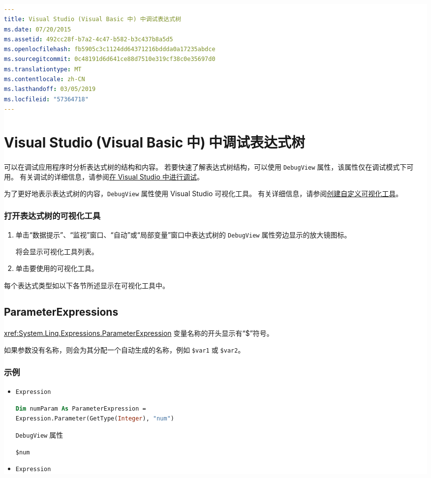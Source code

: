 ```yaml
---
title: Visual Studio (Visual Basic 中) 中调试表达式树
ms.date: 07/20/2015
ms.assetid: 492cc28f-b7a2-4c47-b582-b3c437b8a5d5
ms.openlocfilehash: fb5905c3c1124dd64371216bddda0a17235abdce
ms.sourcegitcommit: 0c48191d6d641ce88d7510e319cf38c0e35697d0
ms.translationtype: MT
ms.contentlocale: zh-CN
ms.lasthandoff: 03/05/2019
ms.locfileid: "57364718"
---
```

# <a name="debugging-expression-trees-in-visual-studio-visual-basic"></a>Visual Studio (Visual Basic 中) 中调试表达式树

可以在调试应用程序时分析表达式树的结构和内容。 若要快速了解表达式树结构，可以使用 `DebugView` 属性，该属性仅在调试模式下可用。 有关调试的详细信息，请参阅[在 Visual Studio 中进行调试](/visualstudio/debugger/debugging-in-visual-studio)。

为了更好地表示表达式树的内容，`DebugView` 属性使用 Visual Studio 可视化工具。 有关详细信息，请参阅[创建自定义可视化工具](/visualstudio/debugger/create-custom-visualizers-of-data)。

### <a name="to-open-a-visualizer-for-an-expression-tree"></a>打开表达式树的可视化工具

1. 单击“数据提示”、“监视”窗口、“自动”或“局部变量”窗口中表达式树的 `DebugView` 属性旁边显示的放大镜图标。

    将会显示可视化工具列表。

2. 单击要使用的可视化工具。

每个表达式类型如以下各节所述显示在可视化工具中。

## <a name="parameterexpressions"></a>ParameterExpressions

<xref:System.Linq.Expressions.ParameterExpression> 变量名称的开头显示有“$”符号。

如果参数没有名称，则会为其分配一个自动生成的名称，例如 `$var1` 或 `$var2`。

### <a name="examples"></a>示例

- `Expression`

    ```vb
    Dim numParam As ParameterExpression =
    Expression.Parameter(GetType(Integer), "num")
    ```

    `DebugView` 属性

    `$num`

- `Expression`
